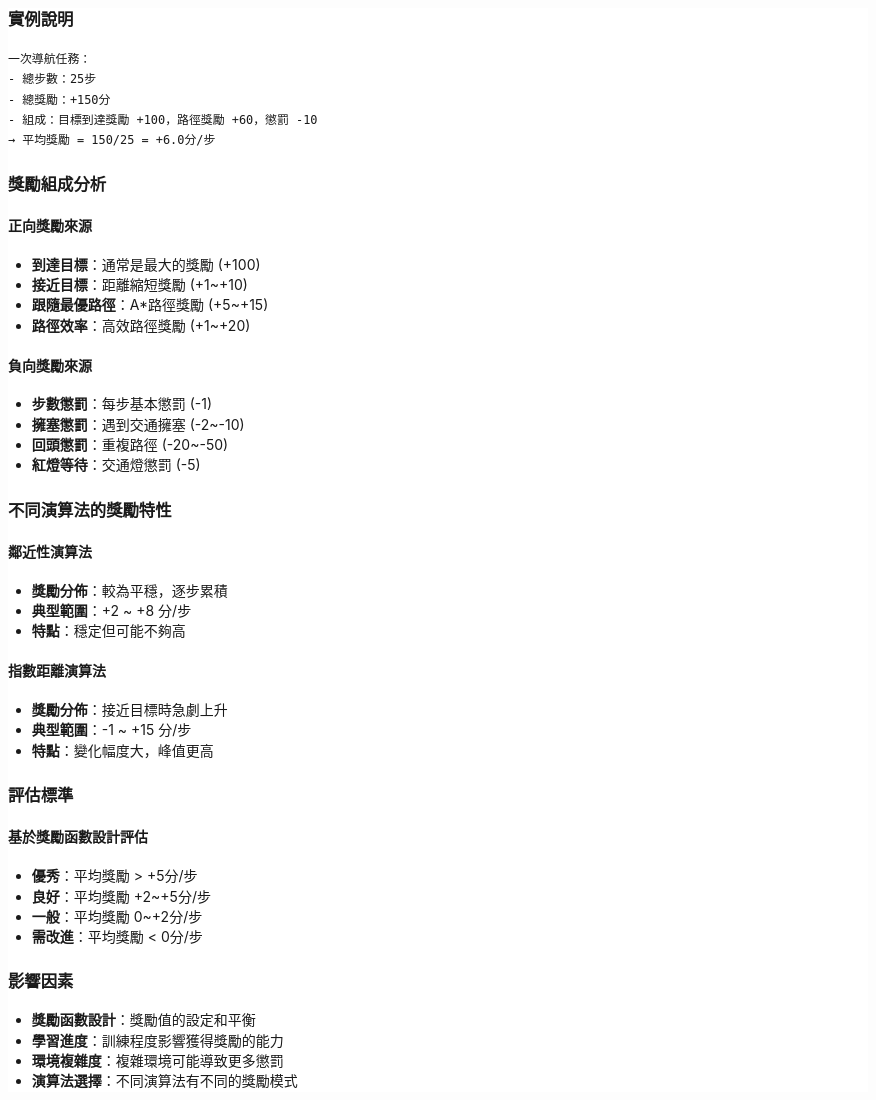 ### 實例說明

```
一次導航任務：
- 總步數：25步
- 總獎勵：+150分
- 組成：目標到達獎勵 +100，路徑獎勵 +60，懲罰 -10
→ 平均獎勵 = 150/25 = +6.0分/步
```

### 獎勵組成分析

#### 正向獎勵來源

- **到達目標**：通常是最大的獎勵 (+100)
- **接近目標**：距離縮短獎勵 (+1~+10)
- **跟隨最優路徑**：A*路徑獎勵 (+5~+15)
- **路徑效率**：高效路徑獎勵 (+1~+20)

#### 負向獎勵來源

- **步數懲罰**：每步基本懲罰 (-1)
- **擁塞懲罰**：遇到交通擁塞 (-2~-10)
- **回頭懲罰**：重複路徑 (-20~-50)
- **紅燈等待**：交通燈懲罰 (-5)

### 不同演算法的獎勵特性

#### 鄰近性演算法

- **獎勵分佈**：較為平穩，逐步累積
- **典型範圍**：+2 ~ +8 分/步
- **特點**：穩定但可能不夠高

#### 指數距離演算法

- **獎勵分佈**：接近目標時急劇上升
- **典型範圍**：-1 ~ +15 分/步
- **特點**：變化幅度大，峰值更高

### 評估標準

#### 基於獎勵函數設計評估

- **優秀**：平均獎勵 > +5分/步
- **良好**：平均獎勵 +2~+5分/步
- **一般**：平均獎勵 0~+2分/步
- **需改進**：平均獎勵 < 0分/步

### 影響因素

- **獎勵函數設計**：獎勵值的設定和平衡
- **學習進度**：訓練程度影響獲得獎勵的能力
- **環境複雜度**：複雜環境可能導致更多懲罰
- **演算法選擇**：不同演算法有不同的獎勵模式
